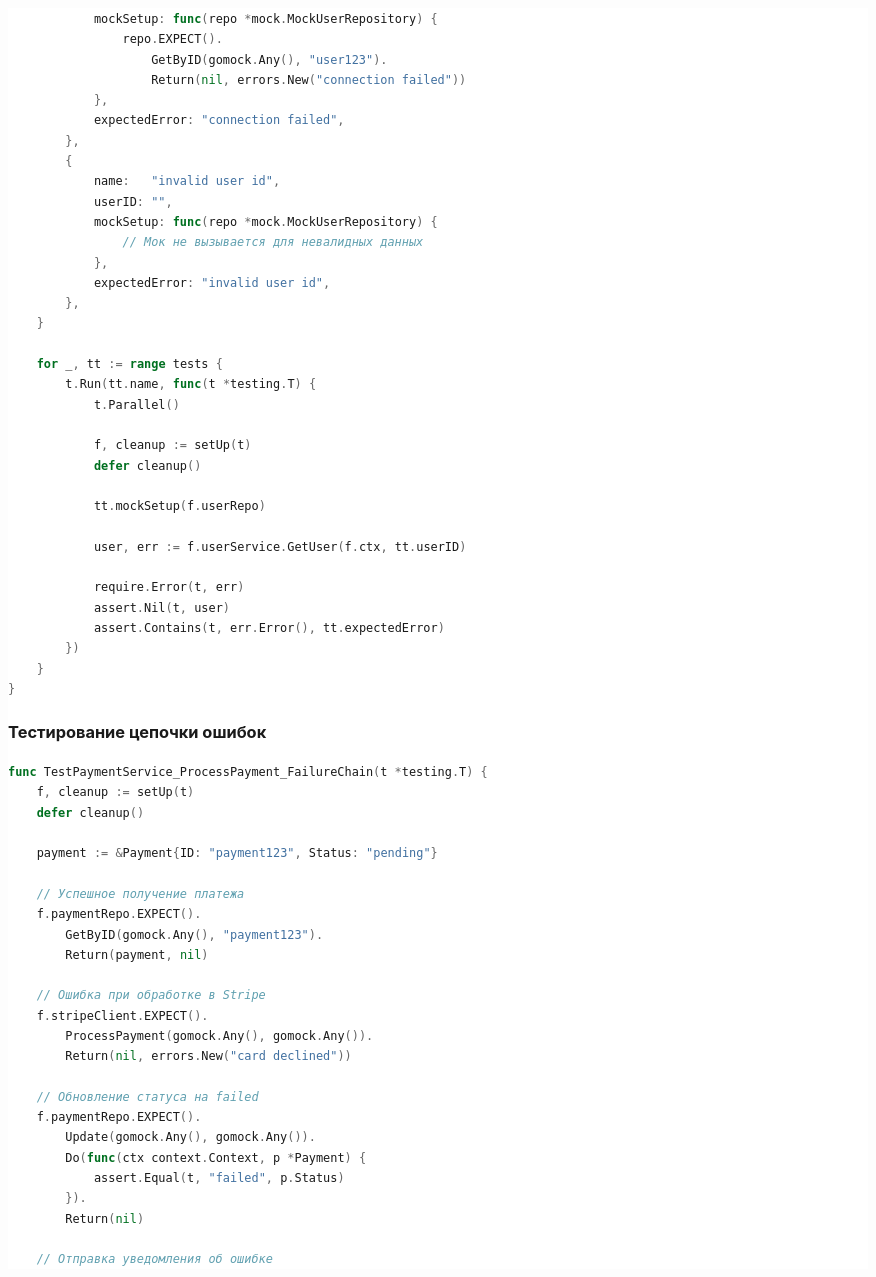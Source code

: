 ```go
            mockSetup: func(repo *mock.MockUserRepository) {
                repo.EXPECT().
                    GetByID(gomock.Any(), "user123").
                    Return(nil, errors.New("connection failed"))
            },
            expectedError: "connection failed",
        },
        {
            name:   "invalid user id",
            userID: "",
            mockSetup: func(repo *mock.MockUserRepository) {
                // Мок не вызывается для невалидных данных
            },
            expectedError: "invalid user id",
        },
    }

    for _, tt := range tests {
        t.Run(tt.name, func(t *testing.T) {
            t.Parallel()
            
            f, cleanup := setUp(t)
            defer cleanup()
            
            tt.mockSetup(f.userRepo)
            
            user, err := f.userService.GetUser(f.ctx, tt.userID)
            
            require.Error(t, err)
            assert.Nil(t, user)
            assert.Contains(t, err.Error(), tt.expectedError)
        })
    }
}
```

### Тестирование цепочки ошибок
```go
func TestPaymentService_ProcessPayment_FailureChain(t *testing.T) {
    f, cleanup := setUp(t)
    defer cleanup()
    
    payment := &Payment{ID: "payment123", Status: "pending"}
    
    // Успешное получение платежа
    f.paymentRepo.EXPECT().
        GetByID(gomock.Any(), "payment123").
        Return(payment, nil)
    
    // Ошибка при обработке в Stripe
    f.stripeClient.EXPECT().
        ProcessPayment(gomock.Any(), gomock.Any()).
        Return(nil, errors.New("card declined"))
    
    // Обновление статуса на failed
    f.paymentRepo.EXPECT().
        Update(gomock.Any(), gomock.Any()).
        Do(func(ctx context.Context, p *Payment) {
            assert.Equal(t, "failed", p.Status)
        }).
        Return(nil)
    
    // Отправка уведомления об ошибке
```